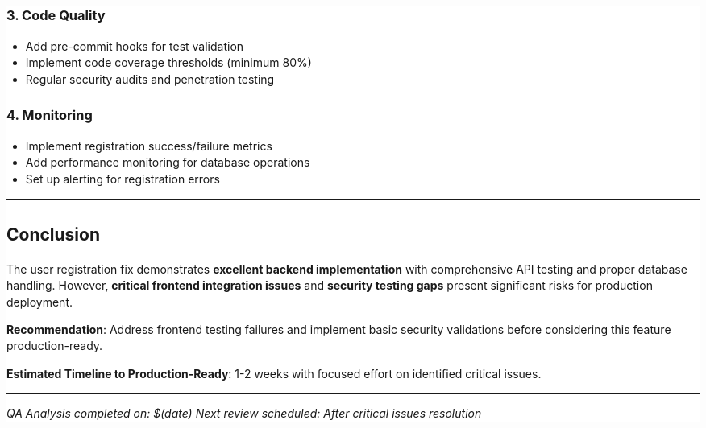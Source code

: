 ### 3. **Code Quality**
- Add pre-commit hooks for test validation
- Implement code coverage thresholds (minimum 80%)
- Regular security audits and penetration testing

### 4. **Monitoring**
- Implement registration success/failure metrics
- Add performance monitoring for database operations
- Set up alerting for registration errors

---

## Conclusion

The user registration fix demonstrates **excellent backend implementation** with comprehensive API testing and proper database handling. However, **critical frontend integration issues** and **security testing gaps** present significant risks for production deployment.

**Recommendation**: Address frontend testing failures and implement basic security validations before considering this feature production-ready.

**Estimated Timeline to Production-Ready**: 1-2 weeks with focused effort on identified critical issues.

---

*QA Analysis completed on: $(date)*
*Next review scheduled: After critical issues resolution*